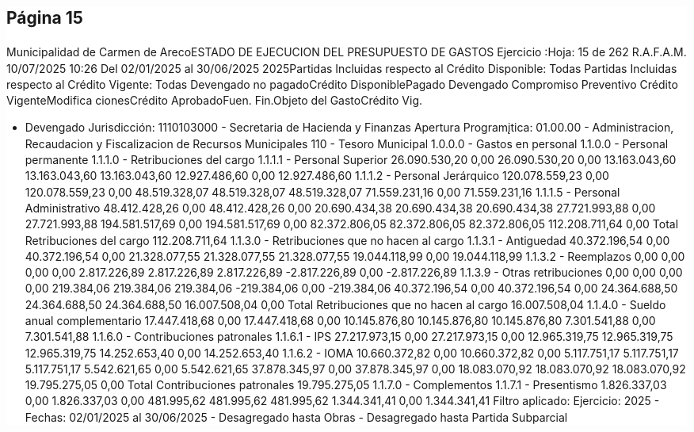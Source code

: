 ## Página 15

Municipalidad de
Carmen de ArecoESTADO DE EJECUCION DEL PRESUPUESTO DE GASTOS
Ejercicio
:Hoja: 15 de 262 R.A.F.A.M.
10/07/2025 10:26
Del 02/01/2025 al 30/06/2025
2025Partidas Incluidas respecto al Crédito Disponible: Todas
Partidas Incluidas respecto al Crédito Vigente: Todas
Devengado
no pagadoCrédito
DisponiblePagado Devengado Compromiso Preventivo Crédito
VigenteModifica
cionesCrédito
AprobadoFuen.
Fin.Objeto del GastoCrédito Vig.
- Devengado
Jurisdicción: 1110103000 - Secretaria de Hacienda y Finanzas
Apertura Programįtica: 01.00.00 - Administracion, Recaudacion y Fiscalizacion de Recursos Municipales
110 - Tesoro Municipal
1.0.0.0 - Gastos en personal
1.1.0.0 - Personal permanente
1.1.1.0 - Retribuciones del cargo
1.1.1.1 - Personal Superior 26.090.530,20 0,00 26.090.530,20 0,00 13.163.043,60 13.163.043,60 13.163.043,60 12.927.486,60 0,00 12.927.486,60
1.1.1.2 - Personal Jerárquico 120.078.559,23 0,00 120.078.559,23 0,00 48.519.328,07 48.519.328,07 48.519.328,07 71.559.231,16 0,00 71.559.231,16
1.1.1.5 - Personal Administrativo 48.412.428,26 0,00 48.412.428,26 0,00 20.690.434,38 20.690.434,38 20.690.434,38 27.721.993,88 0,00 27.721.993,88
194.581.517,69 0,00 194.581.517,69 0,00 82.372.806,05 82.372.806,05 82.372.806,05 112.208.711,64 0,00 Total Retribuciones del cargo 112.208.711,64
1.1.3.0 - Retribuciones que no hacen al cargo
1.1.3.1 - Antiguedad 40.372.196,54 0,00 40.372.196,54 0,00 21.328.077,55 21.328.077,55 21.328.077,55 19.044.118,99 0,00 19.044.118,99
1.1.3.2 - Reemplazos 0,00 0,00 0,00 0,00 2.817.226,89 2.817.226,89 2.817.226,89 -2.817.226,89 0,00 -2.817.226,89
1.1.3.9 - Otras retribuciones 0,00 0,00 0,00 0,00 219.384,06 219.384,06 219.384,06 -219.384,06 0,00 -219.384,06
40.372.196,54 0,00 40.372.196,54 0,00 24.364.688,50 24.364.688,50 24.364.688,50 16.007.508,04 0,00 Total Retribuciones que no hacen al cargo 16.007.508,04
1.1.4.0 - Sueldo anual complementario 17.447.418,68 0,00 17.447.418,68 0,00 10.145.876,80 10.145.876,80 10.145.876,80 7.301.541,88 0,00 7.301.541,88
1.1.6.0 - Contribuciones patronales
1.1.6.1 - IPS 27.217.973,15 0,00 27.217.973,15 0,00 12.965.319,75 12.965.319,75 12.965.319,75 14.252.653,40 0,00 14.252.653,40
1.1.6.2 - IOMA 10.660.372,82 0,00 10.660.372,82 0,00 5.117.751,17 5.117.751,17 5.117.751,17 5.542.621,65 0,00 5.542.621,65
37.878.345,97 0,00 37.878.345,97 0,00 18.083.070,92 18.083.070,92 18.083.070,92 19.795.275,05 0,00 Total Contribuciones patronales 19.795.275,05
1.1.7.0 - Complementos
1.1.7.1 - Presentismo 1.826.337,03 0,00 1.826.337,03 0,00 481.995,62 481.995,62 481.995,62 1.344.341,41 0,00 1.344.341,41
Filtro aplicado: Ejercicio: 2025 - Fechas: 02/01/2025 al 30/06/2025 - Desagregado hasta Obras - Desagregado hasta Partida Subparcial
